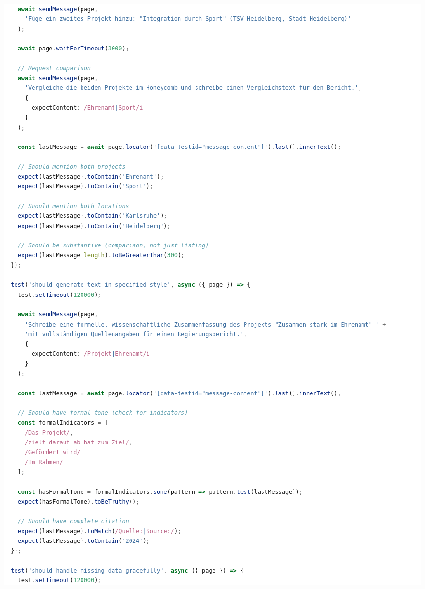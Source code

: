 ```typescript
    await sendMessage(page,
      'Füge ein zweites Projekt hinzu: "Integration durch Sport" (TSV Heidelberg, Stadt Heidelberg)'
    );

    await page.waitForTimeout(3000);

    // Request comparison
    await sendMessage(page,
      'Vergleiche die beiden Projekte im Honeycomb und schreibe einen Vergleichstext für den Bericht.',
      {
        expectContent: /Ehrenamt|Sport/i
      }
    );

    const lastMessage = await page.locator('[data-testid="message-content"]').last().innerText();

    // Should mention both projects
    expect(lastMessage).toContain('Ehrenamt');
    expect(lastMessage).toContain('Sport');

    // Should mention both locations
    expect(lastMessage).toContain('Karlsruhe');
    expect(lastMessage).toContain('Heidelberg');

    // Should be substantive (comparison, not just listing)
    expect(lastMessage.length).toBeGreaterThan(300);
  });

  test('should generate text in specified style', async ({ page }) => {
    test.setTimeout(120000);

    await sendMessage(page,
      'Schreibe eine formelle, wissenschaftliche Zusammenfassung des Projekts "Zusammen stark im Ehrenamt" ' +
      'mit vollständigen Quellenangaben für einen Regierungsbericht.',
      {
        expectContent: /Projekt|Ehrenamt/i
      }
    );

    const lastMessage = await page.locator('[data-testid="message-content"]').last().innerText();

    // Should have formal tone (check for indicators)
    const formalIndicators = [
      /Das Projekt/,
      /zielt darauf ab|hat zum Ziel/,
      /Gefördert wird/,
      /Im Rahmen/
    ];

    const hasFormalTone = formalIndicators.some(pattern => pattern.test(lastMessage));
    expect(hasFormalTone).toBeTruthy();

    // Should have complete citation
    expect(lastMessage).toMatch(/Quelle:|Source:/);
    expect(lastMessage).toContain('2024');
  });

  test('should handle missing data gracefully', async ({ page }) => {
    test.setTimeout(120000);

```